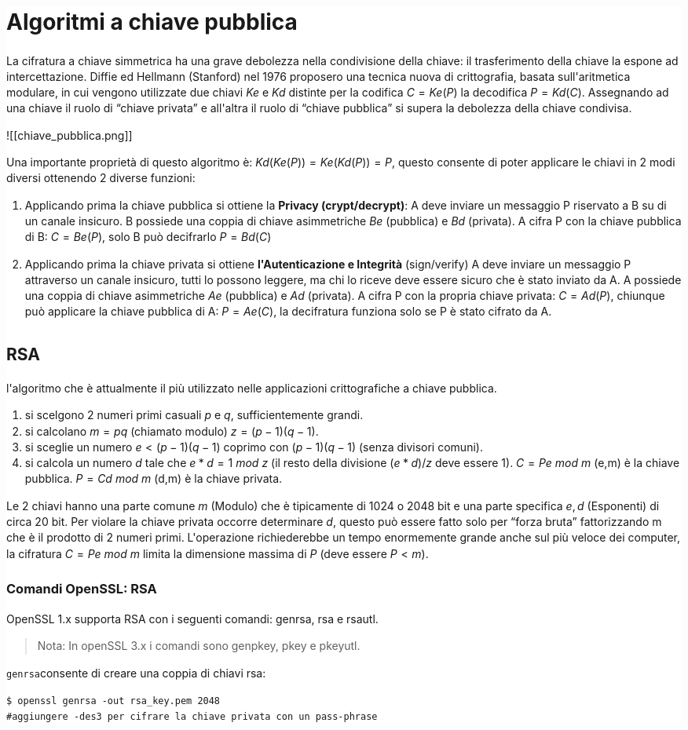 # Algoritmi a chiave pubblica
La cifratura a chiave simmetrica ha una grave debolezza nella condivisione della chiave: il trasferimento della chiave la espone ad intercettazione. 
Diffie ed Hellmann (Stanford) nel 1976 proposero una tecnica nuova di crittografia, basata sull'aritmetica modulare, in cui vengono utilizzate due chiavi $Ke$ e $Kd$ distinte per la codifica $C=Ke (P)$ la decodifica  $P= Kd (C)$. 
Assegnando ad una chiave il ruolo di “chiave privata” e all'altra il ruolo di “chiave pubblica” si supera la debolezza della chiave condivisa.

![[chiave_pubblica.png]]

Una importante proprietà di questo algoritmo è: $Kd( Ke (P)) = Ke( Kd (P)) = P$, questo consente di poter applicare le chiavi in 2 modi diversi ottenendo 2 diverse funzioni: 

1. Applicando prima la chiave pubblica si ottiene la **Privacy (crypt/decrypt)**:
    A deve inviare un messaggio P riservato a B su di un canale insicuro. 
    B possiede una coppia di chiave asimmetriche $Be$ (pubblica) e $Bd$ (privata). 
    A cifra P con la chiave pubblica di B: $C=Be(P)$, solo B può decifrarlo $P= Bd(C)$ 
    
2. Applicando prima la chiave privata si ottiene **l'Autenticazione e Integrità** (sign/verify) 
    A deve inviare un messaggio P attraverso un canale insicuro, tutti lo possono leggere, ma chi lo riceve deve essere sicuro che è stato inviato da A. 
    A possiede una coppia di chiave asimmetriche $Ae$ (pubblica) e $Ad$ (privata). 
    A cifra P con la propria chiave privata: $C= Ad (P)$, chiunque può applicare la chiave pubblica di A: $P=Ae(C)$, la decifratura funziona solo se P è stato cifrato da A.

## RSA
l'algoritmo che è attualmente il più utilizzato nelle applicazioni crittografiche a chiave pubblica.
1. si scelgono 2 numeri primi casuali $p$ e $q$, sufficientemente grandi. 
2. si calcolano $m=pq$ (chiamato modulo) $z=(p-1)(q-1)$. 
3. si sceglie un numero $e<(p-1)(q-1)$ coprimo con $(p-1)(q-1)$ (senza divisori comuni).
4. si calcola un numero $d$ tale che $e*d = 1$ $mod$ $z$ (il resto della divisione $(e*d)/z$ deve essere 1). 
    $C = Pe$ $mod$ $m$        (e,m) è la chiave pubblica.
    $P = Cd$ $mod$ $m$        (d,m) è la chiave privata.

Le 2 chiavi hanno una parte comune $m$ (Modulo) che è tipicamente di 1024 o 2048 bit e una parte specifica $e, d$ (Esponenti) di circa 20 bit. 
Per violare la chiave privata occorre determinare $d$, questo può essere fatto solo per “forza bruta” fattorizzando m che è il prodotto di 2 numeri primi. 
L'operazione richiederebbe un tempo enormemente grande anche sul più veloce dei computer, la cifratura $C = Pe$ $mod$ $m$ limita la dimensione massima di $P$ (deve essere $P < m$).

### Comandi OpenSSL: RSA
OpenSSL 1.x supporta RSA con i seguenti comandi: genrsa, rsa e rsautl. 
>Nota: In openSSL 3.x i comandi sono genpkey, pkey e pkeyutl.

`genrsa`consente di creare una coppia di chiavi rsa:

```Terminale
$ openssl genrsa -out rsa_key.pem 2048 
#aggiungere -des3 per cifrare la chiave privata con un pass-phrase
```
